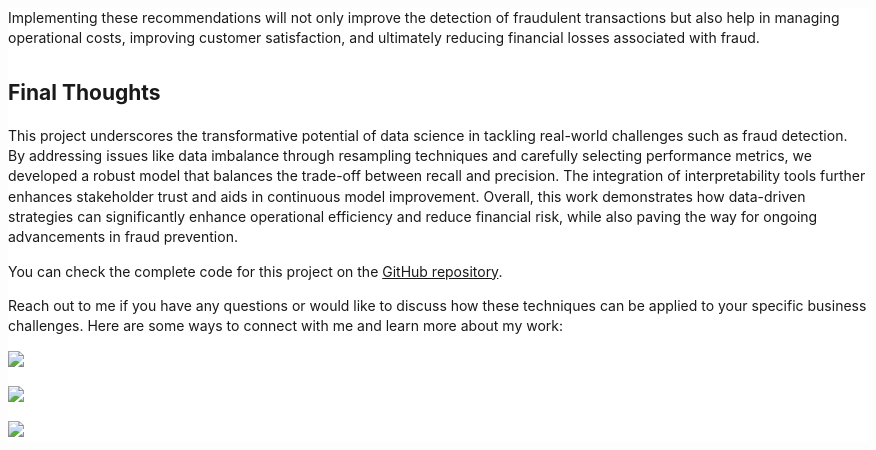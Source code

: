 Implementing these recommendations will not only improve the detection of fraudulent
transactions but also help in managing operational costs, improving customer
satisfaction, and ultimately reducing financial losses associated with fraud.



## Final Thoughts

This project underscores the transformative potential of data science in tackling
real-world challenges such as fraud detection. By addressing issues like data imbalance
through resampling techniques and carefully selecting performance metrics, we developed
a robust model that balances the trade-off between recall and precision. The integration
of interpretability tools further enhances stakeholder trust and aids in continuous
model improvement. Overall, this work demonstrates how data-driven strategies can
significantly enhance operational efficiency and reduce financial risk, while also
paving the way for ongoing advancements in fraud prevention.

You can check the complete code for this project on the [GitHub
repository](https://github.com/chicolucio/credit-card-fraud).

Reach out to me if you have any questions or would like to discuss how these techniques
can be applied to your specific business challenges. Here are some ways to connect with
me and learn more about my work:

<div class="social-container">

<a href="https://www.linkedin.com/in/flsbustamante" target="_blank"><img src="https://img.shields.io/badge/-LinkedIn-%230077B5?style=for-the-badge&logo=linkedin&logoColor=white" target="_blank"></a> 

<a href="https://github.com/chicolucio" target="_blank"><img src="https://img.shields.io/badge/GitHub-000000?style=for-the-badge&logo=GitHub&logoColor=white" target="_blank"></a>

<a href="https://franciscobustamante.com.br" target="_blank"><img src="https://img.shields.io/badge/portfolio-333333?style=for-the-badge" target="_blank"></a>

</div>
